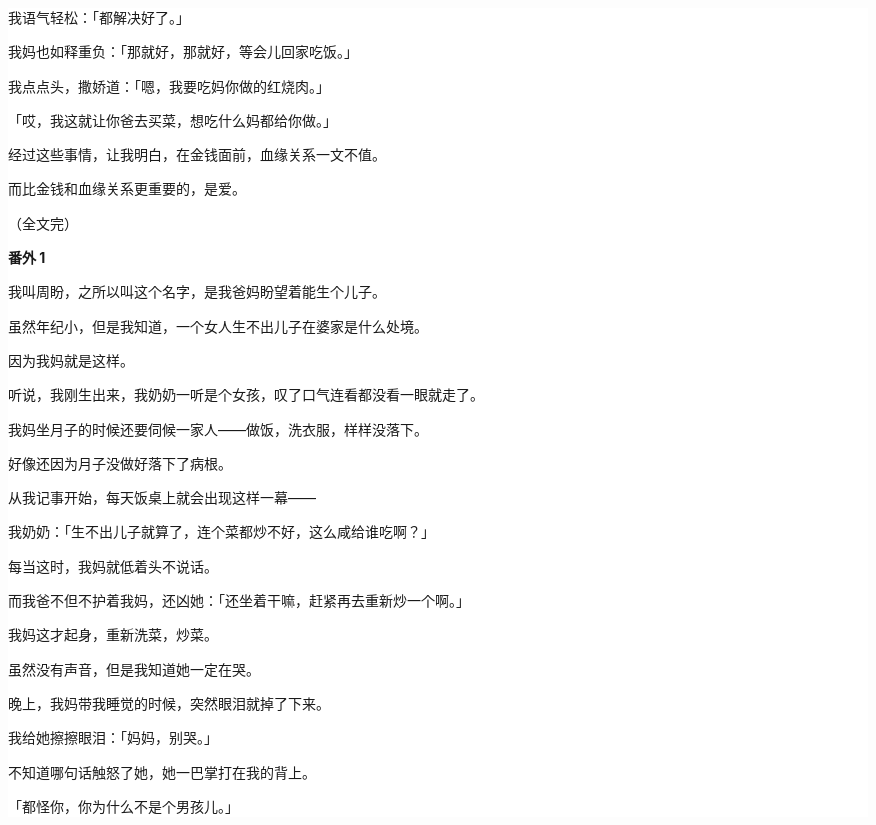 
我语气轻松：「都解决好了。」


我妈也如释重负：「那就好，那就好，等会儿回家吃饭。」


我点点头，撒娇道：「嗯，我要吃妈你做的红烧肉。」


「哎，我这就让你爸去买菜，想吃什么妈都给你做。」


经过这些事情，让我明白，在金钱面前，血缘关系一文不值。


而比金钱和血缘关系更重要的，是爱。


（全文完）


**番外 1**


我叫周盼，之所以叫这个名字，是我爸妈盼望着能生个儿子。


虽然年纪小，但是我知道，一个女人生不出儿子在婆家是什么处境。


因为我妈就是这样。


听说，我刚生出来，我奶奶一听是个女孩，叹了口气连看都没看一眼就走了。


我妈坐月子的时候还要伺候一家人——做饭，洗衣服，样样没落下。


好像还因为月子没做好落下了病根。


从我记事开始，每天饭桌上就会出现这样一幕——


我奶奶：「生不出儿子就算了，连个菜都炒不好，这么咸给谁吃啊？」


每当这时，我妈就低着头不说话。


而我爸不但不护着我妈，还凶她：「还坐着干嘛，赶紧再去重新炒一个啊。」


我妈这才起身，重新洗菜，炒菜。


虽然没有声音，但是我知道她一定在哭。


晚上，我妈带我睡觉的时候，突然眼泪就掉了下来。


我给她擦擦眼泪：「妈妈，别哭。」


不知道哪句话触怒了她，她一巴掌打在我的背上。


「都怪你，你为什么不是个男孩儿。」

